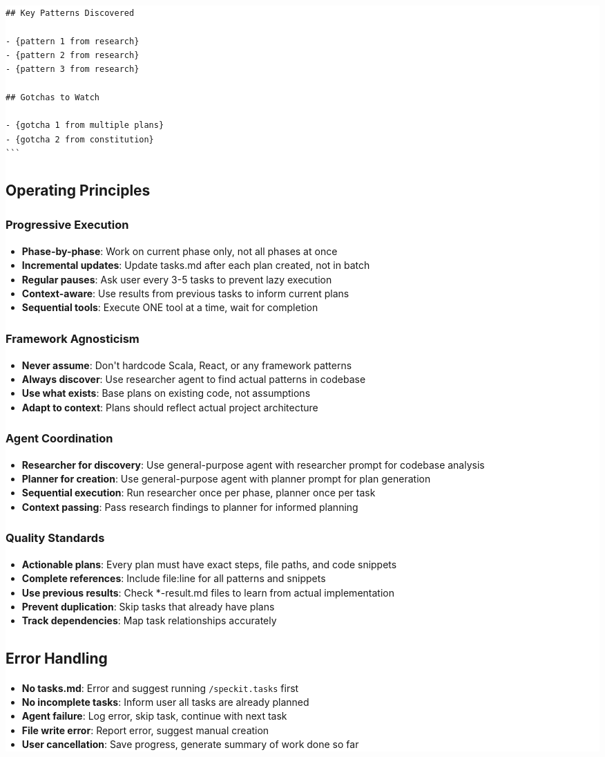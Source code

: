     ## Key Patterns Discovered

    - {pattern 1 from research}
    - {pattern 2 from research}
    - {pattern 3 from research}

    ## Gotchas to Watch

    - {gotcha 1 from multiple plans}
    - {gotcha 2 from constitution}
    ```

## Operating Principles

### Progressive Execution

- **Phase-by-phase**: Work on current phase only, not all phases at once
- **Incremental updates**: Update tasks.md after each plan created, not in batch
- **Regular pauses**: Ask user every 3-5 tasks to prevent lazy execution
- **Context-aware**: Use results from previous tasks to inform current plans
- **Sequential tools**: Execute ONE tool at a time, wait for completion

### Framework Agnosticism

- **Never assume**: Don't hardcode Scala, React, or any framework patterns
- **Always discover**: Use researcher agent to find actual patterns in codebase
- **Use what exists**: Base plans on existing code, not assumptions
- **Adapt to context**: Plans should reflect actual project architecture

### Agent Coordination

- **Researcher for discovery**: Use general-purpose agent with researcher prompt for codebase analysis
- **Planner for creation**: Use general-purpose agent with planner prompt for plan generation
- **Sequential execution**: Run researcher once per phase, planner once per task
- **Context passing**: Pass research findings to planner for informed planning

### Quality Standards

- **Actionable plans**: Every plan must have exact steps, file paths, and code snippets
- **Complete references**: Include file:line for all patterns and snippets
- **Use previous results**: Check *-result.md files to learn from actual implementation
- **Prevent duplication**: Skip tasks that already have plans
- **Track dependencies**: Map task relationships accurately

## Error Handling

- **No tasks.md**: Error and suggest running `/speckit.tasks` first
- **No incomplete tasks**: Inform user all tasks are already planned
- **Agent failure**: Log error, skip task, continue with next task
- **File write error**: Report error, suggest manual creation
- **User cancellation**: Save progress, generate summary of work done so far
